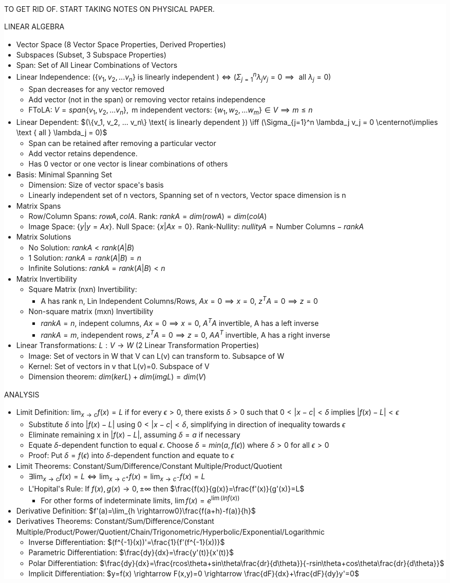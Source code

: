 TO GET RID OF. START TAKING NOTES ON PHYSICAL PAPER.

LINEAR ALGEBRA

- Vector Space (8 Vector Space Properties, Derived Properties)
- Subspaces (Subset, 3 Subspace Properties)
- Span: Set of All Linear Combinations of Vectors
- Linear Independence: $(\{v_1, v_2, ... v_n\} \text{ is linearly independent }) \iff (\Sigma_{j=1}^n \lambda_j v_j = 0 \implies \text { all } \lambda_j = 0)$
  - Span decreases for any vector removed
  - Add vector (not in the span) or removing vector retains independence
  - FToLA: $V=span\{v_1, v_2, ... v_n\}, \text{ m independent vectors: } \{w_1, w_2, ... w_m\} \in V \implies m\leq n$
- Linear Dependent: $(\{v_1, v_2, ... v_n\} \text{ is linearly dependent }) \iff (\Sigma_{j=1}^n \lambda_j v_j = 0 \centernot\implies \text { all } \lambda_j = 0)$
  - Span can be retained after removing a particular vector
  - Add vector retains dependence.
  - Has 0 vector or one vector is linear combinations of others
- Basis: Minimal Spanning Set
  - Dimension: Size of vector space's basis
  - Linearly independent set of n vectors, Spanning set of n vectors, Vector space dimension is n
- Matrix Spans
  - Row/Column Spans: $rowA, colA$. Rank: $rankA=dim (row A) = dim (col A)$
  - Image Space: $\{y|y=Ax\}$. Null Space: $\{x | Ax=0\}$. Rank-Nullity: $nullityA=\text{Number Columns} - rankA$
- Matrix Solutions
  - No Solution: $rankA < rank(A|B)$
  - 1 Solution: $rankA = rank(A|B) = n$
  - Infinite Solutions: $rankA = rank(A|B) < n$
- Matrix Invertibility
  - Square Matrix (nxn) Invertibility:
    - A has rank n, Lin Independent Columns/Rows, $Ax=0 \implies x=0$, $z^TA = 0 \implies z=0$
  - Non-square matrix (mxn) Invertibility
    - $rank A = n$, indepent columns, $Ax=0 \implies x=0$, $A^TA$ invertible, A has a left inverse
    - $rank A = m$, independent rows, $z^TA = 0 \implies z=0$, $AA^T$ invertible, A has a right inverse
- Linear Transformations: $L: V\rightarrow W$ (2 Linear Transformation Properties)
  - Image: Set of vectors in W that V can L(v) can transform to. Subsapce of W
  - Kernel: Set of vectors in v that L(v)=0. Subspace of V
  - Dimension theorem: $dim(kerL)+dim(imgL)=dim(V)$

ANALYSIS

- Limit Definition: $\lim_{x \to c} f(x) = L$ if for every $\epsilon>0$, there exists $\delta>0$ such that $0<|x-c|<\delta$ implies $|f(x) - L| < \epsilon$
  - Substitute $\delta$ into $|f(x) - L|$ using $0<|x-c|<\delta$, simplifying in direction of inequality towards $\epsilon$
  - Eliminate remaining x in $|f(x) - L|$, assuming $\delta=a$ if necessary
  - Equate $\delta$-dependent function to equal $\epsilon$. Choose $\delta=min(a, f(\epsilon))$ where $\delta>0$ for all $\epsilon>0$
  - Proof: Put $\delta=f(\epsilon)$ into $\delta$-dependent function and equate to $\epsilon$
- Limit Theorems: Constant/Sum/Difference/Constant Multiple/Product/Quotient
  - $\exists \lim_{x \to c} f(x)=L \iff \lim_{x \to c^+} f(x) = \lim_{x \to c^-} f(x) = L$
  - L'Hopital's Rule: If $f(x), g(x) \rightarrow 0, \pm \infty$ then $\frac{f(x)}{g(x)}=\frac{f'(x)}{g'(x)}=L$
    - For other forms of indeterminate limits, $\lim{f(x)}=e^{\lim(ln{f(x)})}$
- Derivative Definition: $f'(a)=\lim_{h \rightarrow0}\frac{f(a+h)-f(a)}{h}$
- Derivatives Theorems: Constant/Sum/Difference/Constant Multiple/Product/Power/Quotient/Chain/Trigonometric/Hyperbolic/Exponential/Logarithmic
  - Inverse Differentiation: $(f^{-1}(x))'=\frac{1}{f'(f^{-1}(x))}$
  - Parametric Differentiation: $\frac{dy}{dx}=\frac{y'(t)}{x'(t)}$
  - Polar Differentiation: $\frac{dy}{dx}=\frac{rcos\theta+sin\theta\frac{dr}{d\theta}}{-rsin\theta+cos\theta\frac{dr}{d\theta}}$
  - Implicit Differentiation: $y=f(x) \rightarrow F(x,y)=0 \rightarrow \frac{dF}{dx}+\frac{dF}{dy}y'=0$